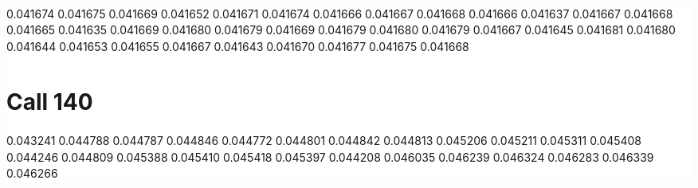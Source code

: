 0.041674
0.041675
0.041669
0.041652
0.041671
0.041674
0.041666
0.041667
0.041668
0.041666
0.041637
0.041667
0.041668
0.041665
0.041635
0.041669
0.041680
0.041679
0.041669
0.041679
0.041680
0.041679
0.041667
0.041645
0.041681
0.041680
0.041644
0.041653
0.041655
0.041667
0.041643
0.041670
0.041677
0.041675
0.041668

# Call 140
0.043241
0.044788
0.044787
0.044846
0.044772
0.044801
0.044842
0.044813
0.045206
0.045211
0.045311
0.045408
0.044246
0.044809
0.045388
0.045410
0.045418
0.045397
0.044208
0.046035
0.046239
0.046324
0.046283
0.046339
0.046266